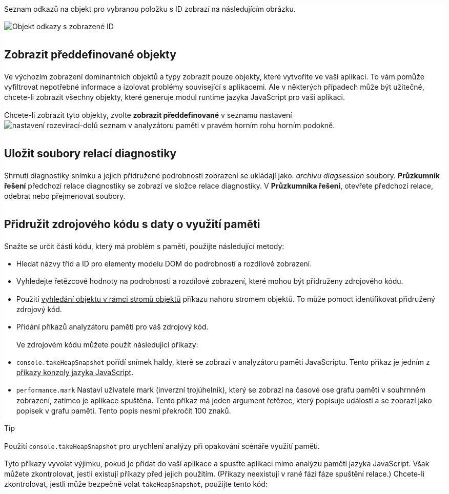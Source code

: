  Seznam odkazů na objekt pro vybranou položku s ID zobrazí na následujícím obrázku.  
  
 ![Objekt odkazy s zobrazené ID](../profiling/media/js_mem_shared_refs.png "JS_Mem_Shared_Refs")  
  
## <a name="show-built-in-objects"></a>Zobrazit předdefinované objekty  
 Ve výchozím zobrazení dominantních objektů a typy zobrazit pouze objekty, které vytvoříte ve vaší aplikaci. To vám pomůže vyfiltrovat nepotřebné informace a izolovat problémy související s aplikacemi. Ale v některých případech může být užitečné, chcete-li zobrazit všechny objekty, které generuje modul runtime jazyka JavaScript pro vaši aplikaci.  
  
 Chcete-li zobrazit tyto objekty, zvolte **zobrazit předdefinované** v seznamu nastavení ![nastavení rozevírací&#45;dolů seznam v analyzátoru paměti](../profiling/media/js_mem_settings.png "JS_Mem_Settings") v pravém horním rohu horním podokně.  
  
## <a name="save-diagnostic-session-files"></a>Uložit soubory relací diagnostiky  
 Shrnutí diagnostiky snímku a jejich přidružené podrobnosti zobrazení se ukládají jako. *archivu diagsession* soubory. **Průzkumník řešení** předchozí relace diagnostiky se zobrazí ve složce relace diagnostiky. V **Průzkumníka řešení**, otevřete předchozí relace, odebrat nebo přejmenovat soubory.  
  
## <a name="associate-source-code-with-memory-usage-data"></a>Přidružit zdrojového kódu s daty o využití paměti  
 Snažte se určit části kódu, který má problém s paměti, použijte následující metody:  
  
- Hledat názvy tříd a ID pro elementy modelu DOM do podrobností a rozdílové zobrazení.  
  
- Vyhledejte řetězcové hodnoty na podrobnosti a rozdílové zobrazení, které mohou být přidruženy zdrojového kódu.  
  
- Použití [vyhledání objektu v rámci stromů objektů](#find-an-object-in-the-object-tree) příkazu nahoru stromem objektů. To může pomoct identifikovat přidružený zdrojový kód.  
  
- Přidání příkazů analyzátoru paměti pro váš zdrojový kód.  
  
  Ve zdrojovém kódu můžete použít následující příkazy:  
  
- `console.takeHeapSnapshot` pořídí snímek haldy, které se zobrazí v analyzátoru paměti JavaScriptu. Tento příkaz je jedním z [příkazy konzoly jazyka JavaScript](../debugger/javascript-console-commands.md).  
  
- `performance.mark` Nastaví uživatele mark (inverzní trojúhelník), který se zobrazí na časové ose grafu paměti v souhrnném zobrazení, zatímco je aplikace spuštěna. Tento příkaz má jeden argument řetězec, který popisuje události a se zobrazí jako popisek v grafu paměti. Tento popis nesmí překročit 100 znaků.  
  
> [!TIP]
>  Použití `console.takeHeapSnapshot` pro urychlení analýzy při opakování scénáře využití paměti.  
  
 Tyto příkazy vyvolat výjimku, pokud je přidat do vaší aplikace a spusťte aplikaci mimo analýzu paměti jazyka JavaScript. Však můžete zkontrolovat, jestli existují příkazy před jejich použitím. (Příkazy neexistují v rané fázi fáze spuštění relace.) Chcete-li zkontrolovat, jestli může bezpečně volat `takeHeapSnapshot`, použijte tento kód:  
  
